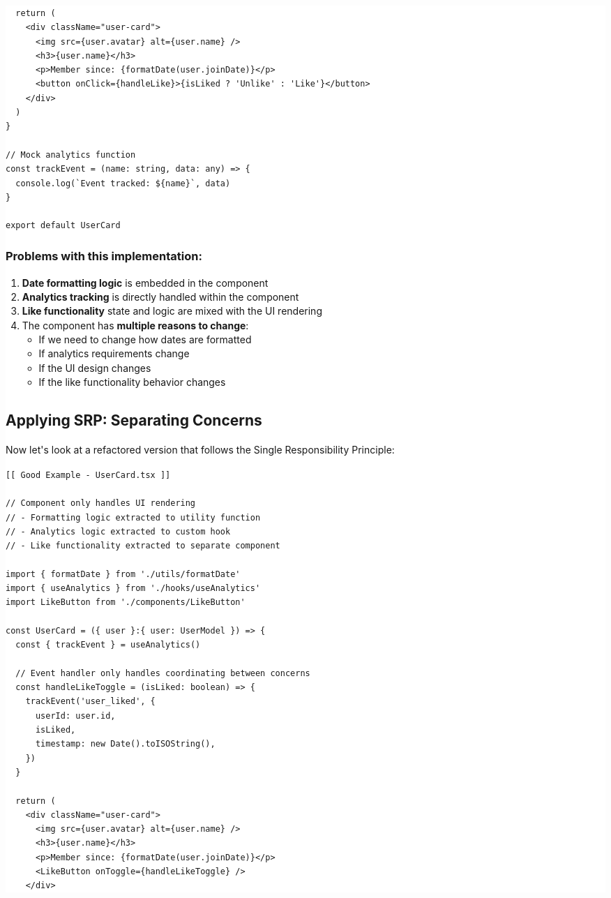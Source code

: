 ```tsx
  return (
    <div className="user-card">
      <img src={user.avatar} alt={user.name} />
      <h3>{user.name}</h3>
      <p>Member since: {formatDate(user.joinDate)}</p>
      <button onClick={handleLike}>{isLiked ? 'Unlike' : 'Like'}</button>
    </div>
  )
}

// Mock analytics function
const trackEvent = (name: string, data: any) => {
  console.log(`Event tracked: ${name}`, data)
}

export default UserCard
```

### Problems with this implementation:

1. **Date formatting logic** is embedded in the component
2. **Analytics tracking** is directly handled within the component
3. **Like functionality** state and logic are mixed with the UI rendering
4. The component has **multiple reasons to change**:
   - If we need to change how dates are formatted
   - If analytics requirements change
   - If the UI design changes
   - If the like functionality behavior changes

## Applying SRP: Separating Concerns

Now let's look at a refactored version that follows the Single Responsibility Principle:

```tsx
[[ Good Example - UserCard.tsx ]]

// Component only handles UI rendering
// - Formatting logic extracted to utility function
// - Analytics logic extracted to custom hook
// - Like functionality extracted to separate component

import { formatDate } from './utils/formatDate'
import { useAnalytics } from './hooks/useAnalytics'
import LikeButton from './components/LikeButton'

const UserCard = ({ user }:{ user: UserModel }) => {
  const { trackEvent } = useAnalytics()

  // Event handler only handles coordinating between concerns
  const handleLikeToggle = (isLiked: boolean) => {
    trackEvent('user_liked', {
      userId: user.id,
      isLiked,
      timestamp: new Date().toISOString(),
    })
  }

  return (
    <div className="user-card">
      <img src={user.avatar} alt={user.name} />
      <h3>{user.name}</h3>
      <p>Member since: {formatDate(user.joinDate)}</p>
      <LikeButton onToggle={handleLikeToggle} />
    </div>
```